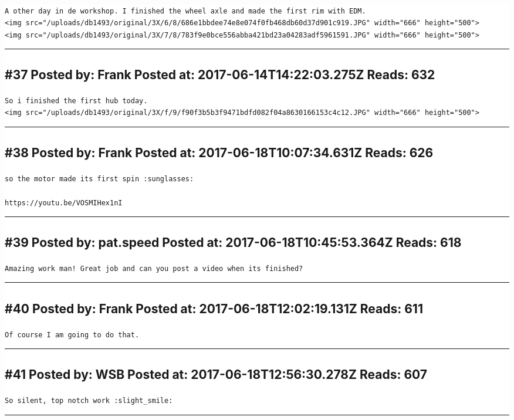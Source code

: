 ```
A other day in de workshop. I finished the wheel axle and made the first rim with EDM. 
<img src="/uploads/db1493/original/3X/6/8/686e1bbdee74e8e074f0fb468db60d37d901c919.JPG" width="666" height="500">
<img src="/uploads/db1493/original/3X/7/8/783f9e0bce556abba421bd23a04283adf5961591.JPG" width="666" height="500">
```

---
## \#37 Posted by: Frank Posted at: 2017-06-14T14:22:03.275Z Reads: 632

```
So i finished the first hub today.
<img src="/uploads/db1493/original/3X/f/9/f90f3b5b3f9471bdfd082f04a8630166153c4c12.JPG" width="666" height="500">
```

---
## \#38 Posted by: Frank Posted at: 2017-06-18T10:07:34.631Z Reads: 626

```
so the motor made its first spin :sunglasses:

https://youtu.be/VOSMIHex1nI
```

---
## \#39 Posted by: pat.speed Posted at: 2017-06-18T10:45:53.364Z Reads: 618

```
Amazing work man! Great job and can you post a video when its finished?
```

---
## \#40 Posted by: Frank Posted at: 2017-06-18T12:02:19.131Z Reads: 611

```
Of course I am going to do that.
```

---
## \#41 Posted by: WSB Posted at: 2017-06-18T12:56:30.278Z Reads: 607

```
So silent, top notch work :slight_smile:
```

---